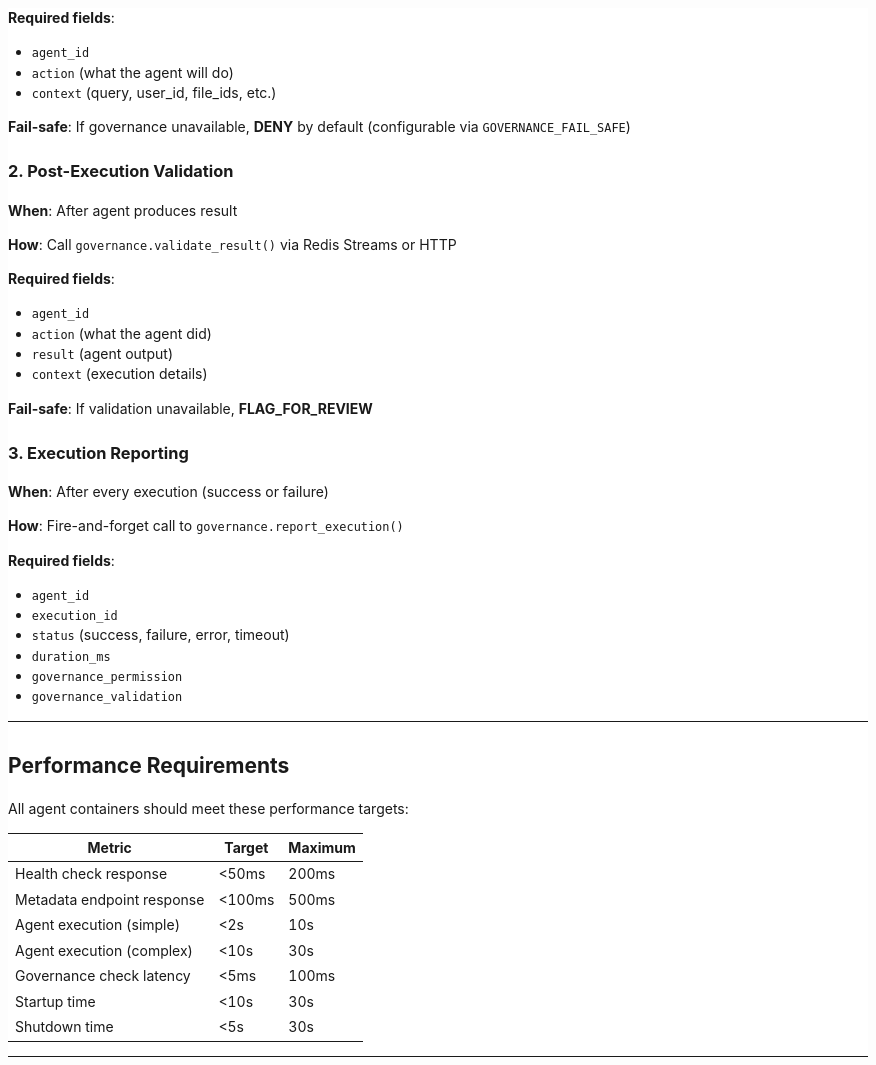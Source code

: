 **Required fields**:
- `agent_id`
- `action` (what the agent will do)
- `context` (query, user_id, file_ids, etc.)

**Fail-safe**: If governance unavailable, **DENY** by default (configurable via `GOVERNANCE_FAIL_SAFE`)

### 2. Post-Execution Validation

**When**: After agent produces result

**How**: Call `governance.validate_result()` via Redis Streams or HTTP

**Required fields**:
- `agent_id`
- `action` (what the agent did)
- `result` (agent output)
- `context` (execution details)

**Fail-safe**: If validation unavailable, **FLAG_FOR_REVIEW**

### 3. Execution Reporting

**When**: After every execution (success or failure)

**How**: Fire-and-forget call to `governance.report_execution()`

**Required fields**:
- `agent_id`
- `execution_id`
- `status` (success, failure, error, timeout)
- `duration_ms`
- `governance_permission`
- `governance_validation`

---

## Performance Requirements

All agent containers should meet these performance targets:

| Metric | Target | Maximum |
|--------|--------|---------|
| Health check response | <50ms | 200ms |
| Metadata endpoint response | <100ms | 500ms |
| Agent execution (simple) | <2s | 10s |
| Agent execution (complex) | <10s | 30s |
| Governance check latency | <5ms | 100ms |
| Startup time | <10s | 30s |
| Shutdown time | <5s | 30s |

---